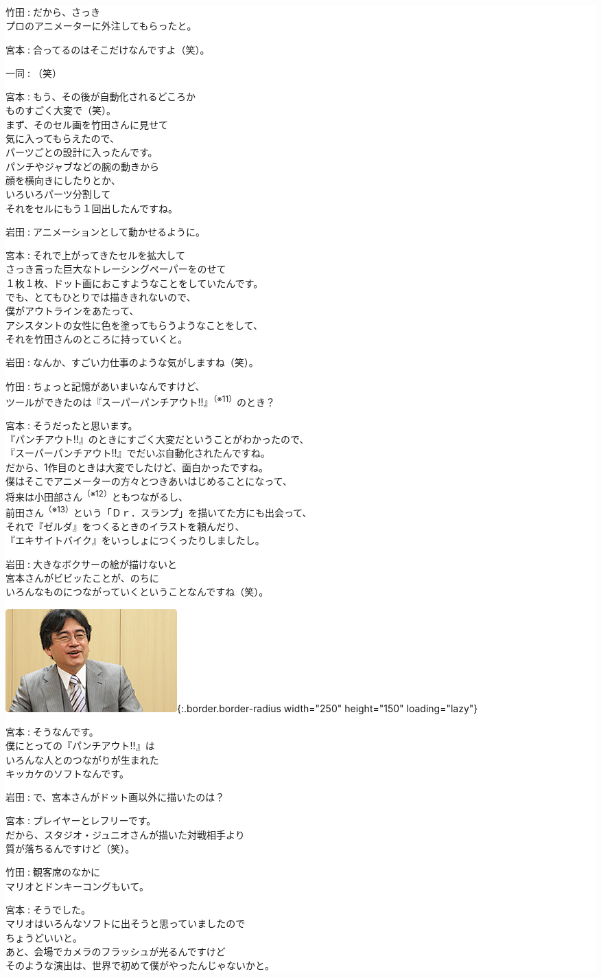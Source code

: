 竹田
: だから、さっき<br>プロのアニメーターに外注してもらったと。

宮本
: 合ってるのはそこだけなんですよ（笑）。

一同
: （笑）

宮本
: もう、その後が自動化されるどころか<br>ものすごく大変で（笑）。<br>まず、そのセル画を竹田さんに見せて<br>気に入ってもらえたので、<br>パーツごとの設計に入ったんです。<br>パンチやジャブなどの腕の動きから<br>顔を横向きにしたりとか、<br>いろいろパーツ分割して<br>それをセルにもう１回出したんですね。

岩田
: アニメーションとして動かせるように。

宮本
: それで上がってきたセルを拡大して<br>さっき言った巨大なトレーシングペーパーをのせて<br>１枚１枚、ドット画におこすようなことをしていたんです。<br>でも、とてもひとりでは描ききれないので、<br>僕がアウトラインをあたって、<br>アシスタントの女性に色を塗ってもらうようなことをして、<br>それを竹田さんのところに持っていくと。

岩田
: なんか、すごい力仕事のような気がしますね（笑）。

竹田
: ちょっと記憶があいまいなんですけど、<br>ツールができたのは『スーパーパンチアウト!!』<sup>（※11）</sup>のとき？

宮本
: そうだったと思います。<br>『パンチアウト!!』のときにすごく大変だということがわかったので、<br>『スーパーパンチアウト!!』でだいぶ自動化されたんですね。<br>だから、1作目のときは大変でしたけど、面白かったですね。<br>僕はそこでアニメーターの方々とつきあいはじめることになって、<br>将来は小田部さん<sup>（※12）</sup>ともつながるし、<br>前田さん<sup>（※13）</sup>という「Ｄｒ．スランプ」を描いてた方にも出会って、<br>それで『ゼルダ』をつくるときのイラストを頼んだり、<br>『エキサイトバイク』をいっしょにつくったりしましたし。

岩田
: 大きなボクサーの絵が描けないと<br>宮本さんがビビッたことが、のちに<br>いろんなものにつながっていくということなんですね（笑）。

![](/others/interviews/jp/wii/r7pj/vol1/img/photo7.jpg){:.border.border-radius width="250" height="150" loading="lazy"}

宮本
: そうなんです。<br>僕にとっての『パンチアウト!!』は<br>いろんな人とのつながりが生まれた<br>キッカケのソフトなんです。

岩田
: で、宮本さんがドット画以外に描いたのは？

宮本
: プレイヤーとレフリーです。<br>だから、スタジオ・ジュニオさんが描いた対戦相手より<br>質が落ちるんですけど（笑）。

竹田
: 観客席のなかに<br>マリオとドンキーコングもいて。

宮本
: そうでした。<br>マリオはいろんなソフトに出そうと思っていましたので<br>ちょうどいいと。<br>あと、会場でカメラのフラッシュが光るんですけど<br>そのような演出は、世界で初めて僕がやったんじゃないかと。
